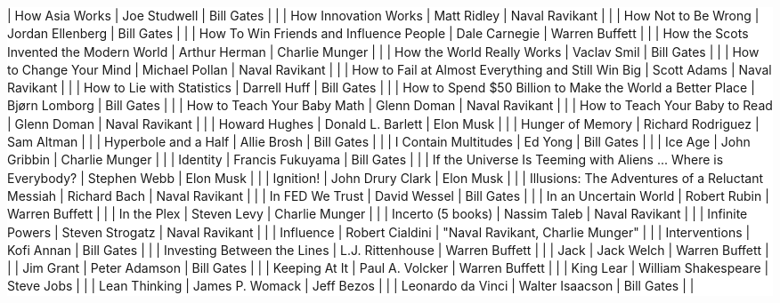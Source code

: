 | How Asia Works                                                     | Joe Studwell                   | Bill Gates                                   |                |
| How Innovation Works                                               | Matt Ridley                    | Naval Ravikant                               |                |
| How Not to Be Wrong                                                | Jordan Ellenberg               | Bill Gates                                   |                |
| How To Win Friends and Influence People                            | Dale Carnegie                  | Warren Buffett                               |                |
| How the Scots Invented the Modern World                            | Arthur Herman                  | Charlie Munger                               |                |
| How the World Really Works                                         | Vaclav Smil                    | Bill Gates                                   |                |
| How to Change Your Mind                                            | Michael Pollan                 | Naval Ravikant                               |                |
| How to Fail at Almost Everything and Still Win Big                 | Scott Adams                    | Naval Ravikant                               |                |
| How to Lie with Statistics                                         | Darrell Huff                   | Bill Gates                                   |                |
| How to Spend $50 Billion to Make the World a Better Place          | Bjørn Lomborg                  | Bill Gates                                   |                |
| How to Teach Your Baby Math                                        | Glenn Doman                    | Naval Ravikant                               |                |
| How to Teach Your Baby to Read                                     | Glenn Doman                    | Naval Ravikant                               |                |
| Howard Hughes                                                      | Donald L. Barlett              | Elon Musk                                    |                |
| Hunger of Memory                                                   | Richard Rodriguez              | Sam Altman                                   |                |
| Hyperbole and a Half                                               | Allie Brosh                    | Bill Gates                                   |                |
| I Contain Multitudes                                               | Ed Yong                        | Bill Gates                                   |                |
| Ice Age                                                            | John Gribbin                   | Charlie Munger                               |                |
| Identity                                                           | Francis Fukuyama               | Bill Gates                                   |                |
| If the Universe Is Teeming with Aliens ... Where is Everybody?     | Stephen Webb                   | Elon Musk                                    |                |
| Ignition!                                                          | John Drury Clark               | Elon Musk                                    |                |
| Illusions: The Adventures of a Reluctant Messiah                   | Richard Bach                   | Naval Ravikant                               |                |
| In FED We Trust                                                    | David Wessel                   | Bill Gates                                   |                |
| In an Uncertain World                                              | Robert Rubin                   | Warren Buffett                               |                |
| In the Plex                                                        | Steven Levy                    | Charlie Munger                               |                |
| Incerto (5 books)                                                  | Nassim Taleb                   | Naval Ravikant                               |                |
| Infinite Powers                                                    | Steven Strogatz                | Naval Ravikant                               |                |
| Influence                                                          | Robert Cialdini                | "Naval Ravikant, Charlie Munger"             |                |
| Interventions                                                      | Kofi Annan                     | Bill Gates                                   |                |
| Investing Between the Lines                                        | L.J. Rittenhouse               | Warren Buffett                               |                |
| Jack                                                               | Jack Welch                     | Warren Buffett                               |                |
| Jim Grant                                                          | Peter Adamson                  | Bill Gates                                   |                |
| Keeping At It                                                      | Paul A. Volcker                | Warren Buffett                               |                |
| King Lear                                                          | William Shakespeare            | Steve Jobs                                   |                |
| Lean Thinking                                                      | James P. Womack                | Jeff Bezos                                   |                |
| Leonardo da Vinci                                                  | Walter Isaacson                | Bill Gates                                   |                |